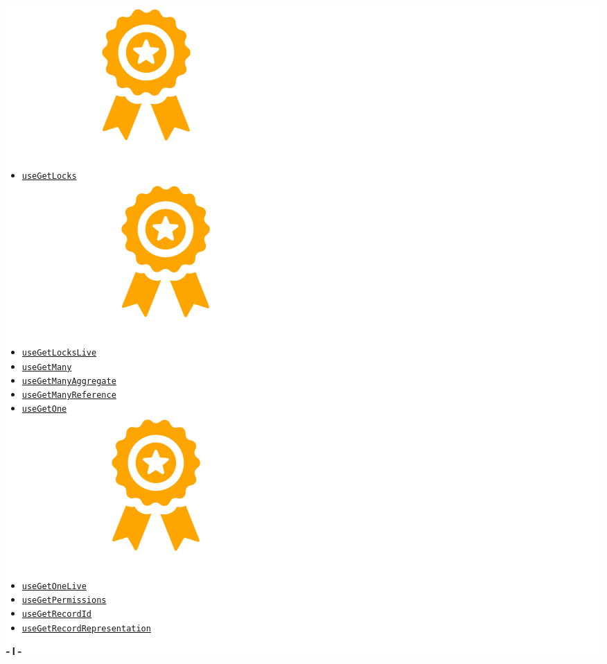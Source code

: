 * [`useGetLocks`](./useGetLocks.md)<img class="icon" src="./img/premium.svg" alt="React Admin Enterprise Edition icon" />
* [`useGetLocksLive`](./useGetLocksLive.md)<img class="icon" src="./img/premium.svg" alt="React Admin Enterprise Edition icon" />
* [`useGetMany`](./useGetMany.md)
* [`useGetManyAggregate`](./useGetOne.md#aggregating-getone-calls)
* [`useGetManyReference`](./useGetManyReference.md)
* [`useGetOne`](./useGetOne.md)
* [`useGetOneLive`](./useGetOneLive.md)<img class="icon" src="./img/premium.svg" alt="React Admin Enterprise Edition icon" />
* [`useGetPermissions`](./WithPermissions.md)
* [`useGetRecordId`](./useGetRecordId.md)
* [`useGetRecordRepresentation`](./useGetRecordRepresentation.md)

**- I -**
